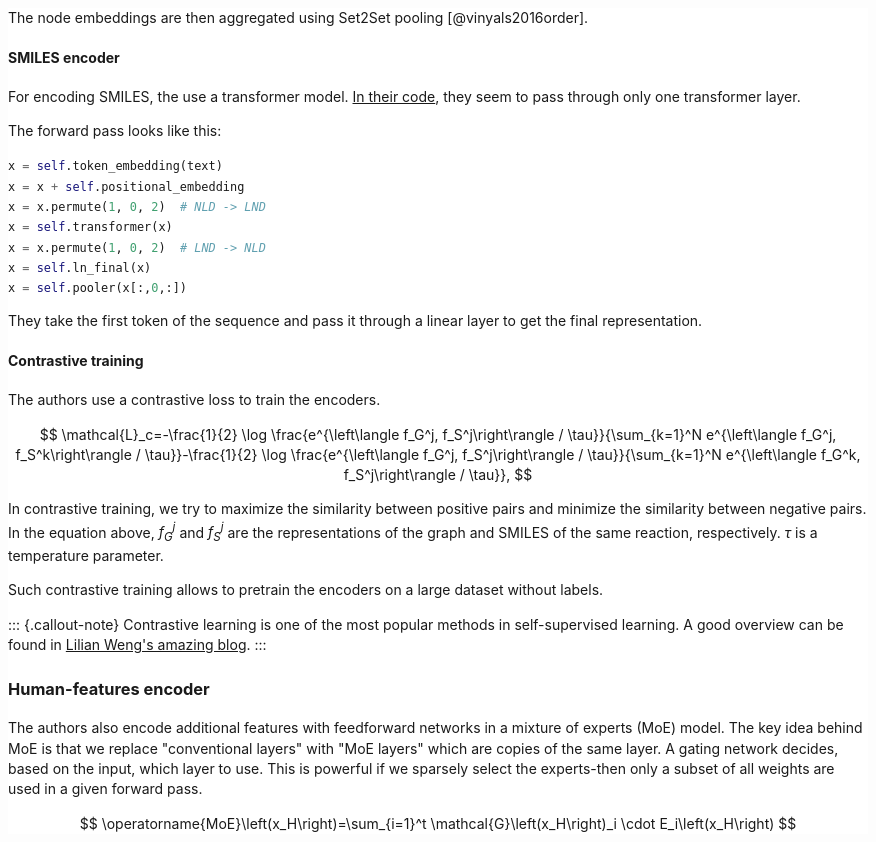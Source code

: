 The node embeddings are then aggregated using Set2Set pooling [@vinyals2016order].

#### SMILES encoder

For encoding SMILES, the use a transformer model. [In their code](https://github.com/jychen229/reaction-yield-prediction/blob/main/model.py#L237), they seem to pass through only one transformer layer.

The forward pass looks like this:

```python
x = self.token_embedding(text)
x = x + self.positional_embedding
x = x.permute(1, 0, 2)  # NLD -> LND
x = self.transformer(x)
x = x.permute(1, 0, 2)  # LND -> NLD
x = self.ln_final(x)
x = self.pooler(x[:,0,:])
```

They take the first token of the sequence and pass it through a linear layer to get the final representation.

#### Contrastive training

The authors use a contrastive loss to train the encoders.

$$
\mathcal{L}_c=-\frac{1}{2} \log \frac{e^{\left\langle f_G^j, f_S^j\right\rangle / \tau}}{\sum_{k=1}^N e^{\left\langle f_G^j, f_S^k\right\rangle / \tau}}-\frac{1}{2} \log \frac{e^{\left\langle f_G^j, f_S^j\right\rangle / \tau}}{\sum_{k=1}^N e^{\left\langle f_G^k, f_S^j\right\rangle / \tau}},
$$

In contrastive training, we try to maximize the similarity between positive pairs and minimize the similarity between negative pairs. In the equation above, $f_G^j$ and $f_S^j$ are the representations of the graph and SMILES of the same reaction, respectively. $\tau$ is a temperature parameter.

Such contrastive training allows to pretrain the encoders on a large dataset without labels.

::: {.callout-note}
Contrastive learning is one of the most popular methods in self-supervised learning. A good overview can be found in [Lilian Weng's amazing blog](https://lilianweng.github.io/posts/2021-05-31-contrastive/).
:::

### Human-features encoder

The authors also encode additional features with feedforward networks in a mixture of experts (MoE) model.
The key idea behind MoE is that we replace "conventional layers" with "MoE layers" which are copies of the same layer. A gating network decides, based on the input, which layer to use. This is powerful if we sparsely select the experts-then only a subset of all weights are used in a given forward pass.

$$
\operatorname{MoE}\left(x_H\right)=\sum_{i=1}^t \mathcal{G}\left(x_H\right)_i \cdot E_i\left(x_H\right)
$$
